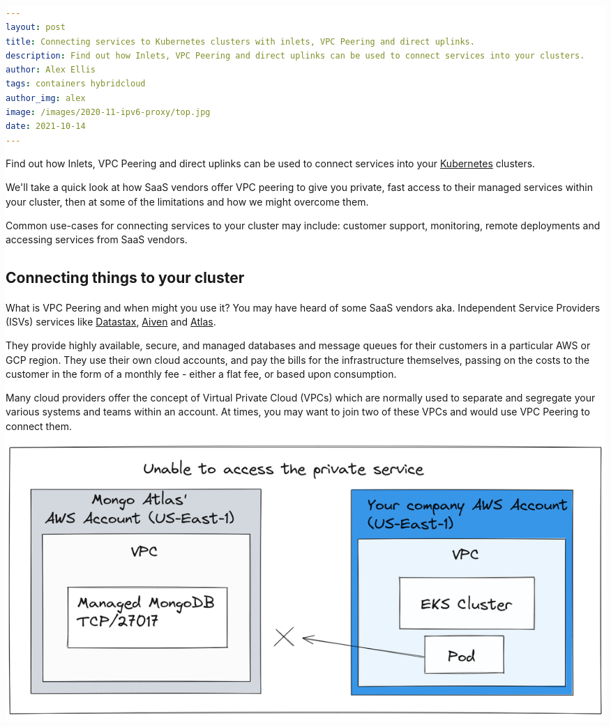 ```yaml
---
layout: post
title: Connecting services to Kubernetes clusters with inlets, VPC Peering and direct uplinks.
description: Find out how Inlets, VPC Peering and direct uplinks can be used to connect services into your clusters.
author: Alex Ellis
tags: containers hybridcloud
author_img: alex
image: /images/2020-11-ipv6-proxy/top.jpg
date: 2021-10-14
---
```


Find out how Inlets, VPC Peering and direct uplinks can be used to connect services into your [Kubernetes](https://kubernetes.io/) clusters.

We'll take a quick look at how SaaS vendors offer VPC peering to give you private, fast access to their managed services within your cluster, then at some of the limitations and how we might overcome them.

Common use-cases for connecting services to your cluster may include: customer support, monitoring, remote deployments and accessing services from SaaS vendors.

## Connecting things to your cluster

What is VPC Peering and when might you use it? You may have heard of some SaaS vendors aka. Independent Service Providers (ISVs) services like [Datastax](https://datastax.com), [Aiven](https://aiven.io) and [Atlas](https://www.mongodb.com/cloud/atlas).

They provide highly available, secure, and managed databases and message queues for their customers in a particular AWS or GCP region. They use their own cloud accounts, and pay the bills for the infrastructure themselves, passing on the costs to the customer in the form of a monthly fee - either a flat fee, or based upon consumption.

Many cloud providers offer the concept of Virtual Private Cloud (VPCs) which are normally used to separate and segregate your various systems and teams within an account. At times, you may want to join two of these VPCs and would use VPC Peering to connect them.

![Unable to peer](/images/2021-10-kubernetes-peering/no-peering.png)
